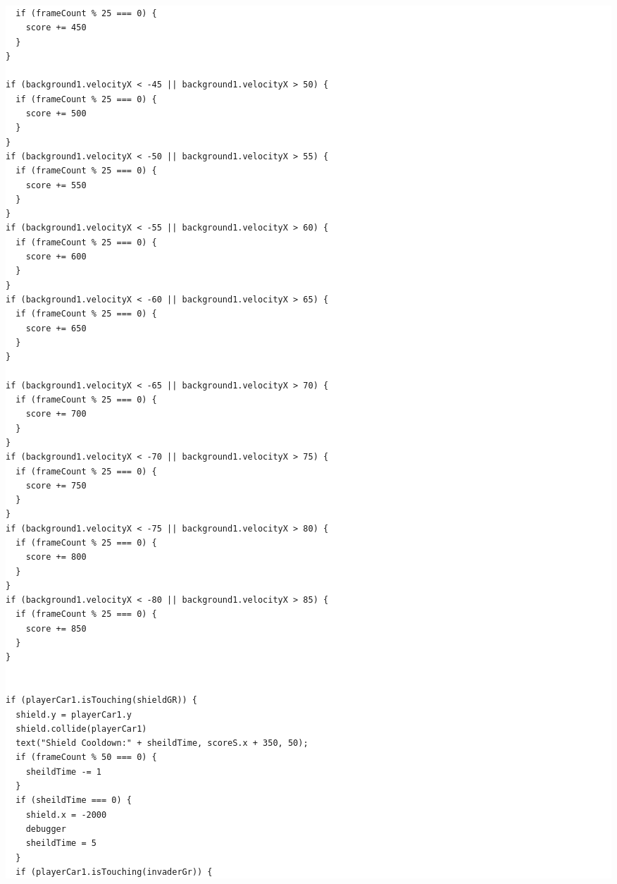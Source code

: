       if (frameCount % 25 === 0) {
        score += 450
      }
    }

    if (background1.velocityX < -45 || background1.velocityX > 50) {
      if (frameCount % 25 === 0) {
        score += 500
      }
    }
    if (background1.velocityX < -50 || background1.velocityX > 55) {
      if (frameCount % 25 === 0) {
        score += 550
      }
    }
    if (background1.velocityX < -55 || background1.velocityX > 60) {
      if (frameCount % 25 === 0) {
        score += 600
      }
    }
    if (background1.velocityX < -60 || background1.velocityX > 65) {
      if (frameCount % 25 === 0) {
        score += 650
      }
    }

    if (background1.velocityX < -65 || background1.velocityX > 70) {
      if (frameCount % 25 === 0) {
        score += 700
      }
    }
    if (background1.velocityX < -70 || background1.velocityX > 75) {
      if (frameCount % 25 === 0) {
        score += 750
      }
    }
    if (background1.velocityX < -75 || background1.velocityX > 80) {
      if (frameCount % 25 === 0) {
        score += 800
      }
    }
    if (background1.velocityX < -80 || background1.velocityX > 85) {
      if (frameCount % 25 === 0) {
        score += 850
      }
    }


    if (playerCar1.isTouching(shieldGR)) {
      shield.y = playerCar1.y
      shield.collide(playerCar1)
      text("Shield Cooldown:" + sheildTime, scoreS.x + 350, 50);
      if (frameCount % 50 === 0) {
        sheildTime -= 1
      }
      if (sheildTime === 0) {
        shield.x = -2000
        debugger
        sheildTime = 5
      }
      if (playerCar1.isTouching(invaderGr)) {
